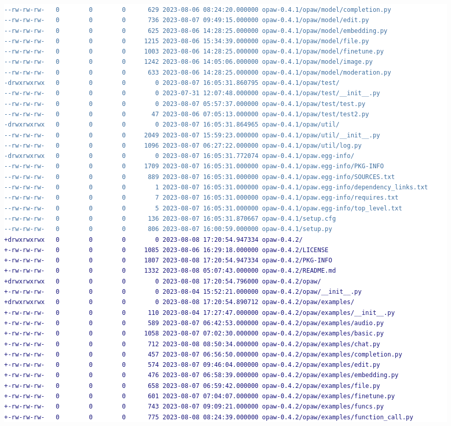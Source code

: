 ```diff
--rw-rw-rw-   0        0        0      629 2023-08-06 08:24:20.000000 opaw-0.4.1/opaw/model/completion.py
--rw-rw-rw-   0        0        0      736 2023-08-07 09:49:15.000000 opaw-0.4.1/opaw/model/edit.py
--rw-rw-rw-   0        0        0      625 2023-08-06 14:28:25.000000 opaw-0.4.1/opaw/model/embedding.py
--rw-rw-rw-   0        0        0     1215 2023-08-06 15:34:39.000000 opaw-0.4.1/opaw/model/file.py
--rw-rw-rw-   0        0        0     1003 2023-08-06 14:28:25.000000 opaw-0.4.1/opaw/model/finetune.py
--rw-rw-rw-   0        0        0     1242 2023-08-06 14:05:06.000000 opaw-0.4.1/opaw/model/image.py
--rw-rw-rw-   0        0        0      633 2023-08-06 14:28:25.000000 opaw-0.4.1/opaw/model/moderation.py
-drwxrwxrwx   0        0        0        0 2023-08-07 16:05:31.860795 opaw-0.4.1/opaw/test/
--rw-rw-rw-   0        0        0        0 2023-07-31 12:07:48.000000 opaw-0.4.1/opaw/test/__init__.py
--rw-rw-rw-   0        0        0        0 2023-08-07 05:57:37.000000 opaw-0.4.1/opaw/test/test.py
--rw-rw-rw-   0        0        0       47 2023-08-06 07:05:13.000000 opaw-0.4.1/opaw/test/test2.py
-drwxrwxrwx   0        0        0        0 2023-08-07 16:05:31.864965 opaw-0.4.1/opaw/util/
--rw-rw-rw-   0        0        0     2049 2023-08-07 15:59:23.000000 opaw-0.4.1/opaw/util/__init__.py
--rw-rw-rw-   0        0        0     1096 2023-08-07 06:27:22.000000 opaw-0.4.1/opaw/util/log.py
-drwxrwxrwx   0        0        0        0 2023-08-07 16:05:31.772074 opaw-0.4.1/opaw.egg-info/
--rw-rw-rw-   0        0        0     1709 2023-08-07 16:05:31.000000 opaw-0.4.1/opaw.egg-info/PKG-INFO
--rw-rw-rw-   0        0        0      889 2023-08-07 16:05:31.000000 opaw-0.4.1/opaw.egg-info/SOURCES.txt
--rw-rw-rw-   0        0        0        1 2023-08-07 16:05:31.000000 opaw-0.4.1/opaw.egg-info/dependency_links.txt
--rw-rw-rw-   0        0        0        7 2023-08-07 16:05:31.000000 opaw-0.4.1/opaw.egg-info/requires.txt
--rw-rw-rw-   0        0        0        5 2023-08-07 16:05:31.000000 opaw-0.4.1/opaw.egg-info/top_level.txt
--rw-rw-rw-   0        0        0      136 2023-08-07 16:05:31.870667 opaw-0.4.1/setup.cfg
--rw-rw-rw-   0        0        0      806 2023-08-07 16:00:59.000000 opaw-0.4.1/setup.py
+drwxrwxrwx   0        0        0        0 2023-08-08 17:20:54.947334 opaw-0.4.2/
+-rw-rw-rw-   0        0        0     1085 2023-08-06 16:29:18.000000 opaw-0.4.2/LICENSE
+-rw-rw-rw-   0        0        0     1807 2023-08-08 17:20:54.947334 opaw-0.4.2/PKG-INFO
+-rw-rw-rw-   0        0        0     1332 2023-08-08 05:07:43.000000 opaw-0.4.2/README.md
+drwxrwxrwx   0        0        0        0 2023-08-08 17:20:54.796000 opaw-0.4.2/opaw/
+-rw-rw-rw-   0        0        0        0 2023-08-04 15:52:21.000000 opaw-0.4.2/opaw/__init__.py
+drwxrwxrwx   0        0        0        0 2023-08-08 17:20:54.890712 opaw-0.4.2/opaw/examples/
+-rw-rw-rw-   0        0        0      110 2023-08-04 17:27:47.000000 opaw-0.4.2/opaw/examples/__init__.py
+-rw-rw-rw-   0        0        0      589 2023-08-07 06:42:53.000000 opaw-0.4.2/opaw/examples/audio.py
+-rw-rw-rw-   0        0        0     1058 2023-08-07 07:02:30.000000 opaw-0.4.2/opaw/examples/basic.py
+-rw-rw-rw-   0        0        0      712 2023-08-08 08:50:34.000000 opaw-0.4.2/opaw/examples/chat.py
+-rw-rw-rw-   0        0        0      457 2023-08-07 06:56:50.000000 opaw-0.4.2/opaw/examples/completion.py
+-rw-rw-rw-   0        0        0      574 2023-08-07 09:46:04.000000 opaw-0.4.2/opaw/examples/edit.py
+-rw-rw-rw-   0        0        0      476 2023-08-07 06:58:39.000000 opaw-0.4.2/opaw/examples/embedding.py
+-rw-rw-rw-   0        0        0      658 2023-08-07 06:59:42.000000 opaw-0.4.2/opaw/examples/file.py
+-rw-rw-rw-   0        0        0      601 2023-08-07 07:04:07.000000 opaw-0.4.2/opaw/examples/finetune.py
+-rw-rw-rw-   0        0        0      743 2023-08-07 09:09:21.000000 opaw-0.4.2/opaw/examples/funcs.py
+-rw-rw-rw-   0        0        0      775 2023-08-08 08:24:39.000000 opaw-0.4.2/opaw/examples/function_call.py
```